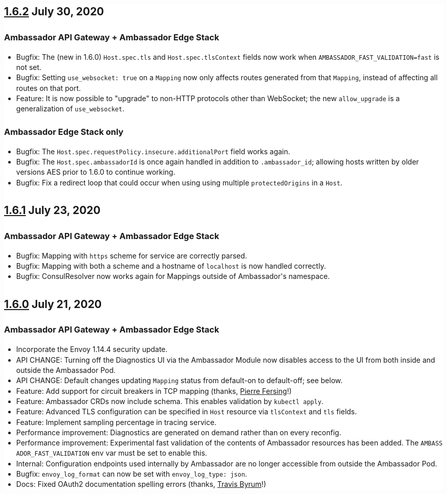 ## [1.6.2] July 30, 2020
[1.6.2]: https://github.com/datawire/ambassador/compare/v1.6.1...v1.6.2

### Ambassador API Gateway + Ambassador Edge Stack

- Bugfix: The (new in 1.6.0) `Host.spec.tls` and `Host.spec.tlsContext` fields now work when `AMBASSADOR_FAST_VALIDATION=fast` is not set.
- Bugfix: Setting `use_websocket: true` on a `Mapping` now only affects routes generated from that `Mapping`, instead of affecting all routes on that port.
- Feature: It is now possible to "upgrade" to non-HTTP protocols other than WebSocket; the new `allow_upgrade` is a generalization of `use_websocket`.

### Ambassador Edge Stack only

- Bugfix: The `Host.spec.requestPolicy.insecure.additionalPort` field works again.
- Bugfix: The `Host.spec.ambassadorId` is once again handled in addition to `.ambassador_id`; allowing hosts written by older versions AES prior to 1.6.0 to continue working.
- Bugfix: Fix a redirect loop that could occur when using using multiple `protectedOrigins` in a `Host`.

## [1.6.1] July 23, 2020
[1.6.1]: https://github.com/datawire/ambassador/compare/v1.6.0...v1.6.1

### Ambassador API Gateway + Ambassador Edge Stack

- Bugfix: Mapping with `https` scheme for service are correctly parsed.
- Bugfix: Mapping with both a scheme and a hostname of `localhost` is now handled correctly.
- Bugfix: ConsulResolver now works again for Mappings outside of Ambassador's namespace.

## [1.6.0] July 21, 2020
[1.6.0]: https://github.com/datawire/ambassador/compare/v1.5.5...v1.6.0

### Ambassador API Gateway + Ambassador Edge Stack

- Incorporate the Envoy 1.14.4 security update.
- API CHANGE: Turning off the Diagnostics UI via the Ambassador Module now disables access to the UI from both inside and outside the Ambassador Pod.
- API CHANGE: Default changes updating `Mapping` status from default-on to default-off; see below.
- Feature: Add support for circuit breakers in TCP mapping (thanks, [Pierre Fersing](https://github.com/PierreF)!)
- Feature: Ambassador CRDs now include schema. This enables validation by `kubectl apply`.
- Feature: Advanced TLS configuration can be specified in `Host` resource via `tlsContext` and `tls` fields.
- Feature: Implement sampling percentage in tracing service.
- Performance improvement: Diagnostics are generated on demand rather than on every reconfig.
- Performance improvement: Experimental fast validation of the contents of Ambassador resources has been added. The `AMBASSADOR_FAST_VALIDATION` env var must be set to enable this.
- Internal: Configuration endpoints used internally by Ambassador are no longer accessible from outside the Ambassador Pod.
- Bugfix: `envoy_log_format` can now be set with `envoy_log_type: json`.
- Docs: Fixed OAuth2 documentation spelling errors (thanks, [Travis Byrum](https://github.com/travisbyrum)!)


[1.7.3]: https://github.com/datawire/ambassador/compare/v1.7.2...v1.7.3
[1.7.2]: https://github.com/datawire/ambassador/compare/v1.7.1...v1.7.2
[1.7.1]: https://github.com/datawire/ambassador/compare/v1.7.0...v1.7.1
[1.7.0]: https://github.com/datawire/ambassador/compare/v1.6.2...v1.7.0
[1.5.5]: https://github.com/datawire/ambassador/compare/v1.5.4...v1.5.5
[1.5.4]: https://github.com/datawire/ambassador/compare/v1.5.3...v1.5.4
[1.5.3]: https://github.com/datawire/ambassador/compare/v1.5.2...v1.5.3
[1.5.2]: https://github.com/datawire/ambassador/compare/v1.5.1...v1.5.2
[1.5.1]: https://github.com/datawire/ambassador/compare/v1.5.0...v1.5.1
[1.5.0]: https://github.com/datawire/ambassador/compare/v1.4.3...v1.5.0
[1.4.3]: https://github.com/datawire/ambassador/compare/v1.4.2...v1.4.3
[1.4.2]: https://github.com/datawire/ambassador/compare/v1.4.1...v1.4.2
[1.4.1]: https://github.com/datawire/ambassador/compare/v1.4.0...v1.4.1
[1.4.0]: https://github.com/datawire/ambassador/compare/v1.3.2...v1.4.0
[1.3.2]: https://github.com/datawire/ambassador/compare/v1.3.1...v1.3.2
[1.3.1]: https://github.com/datawire/ambassador/compare/v1.3.0...v1.3.1
[1.3.0]: https://github.com/datawire/ambassador/compare/v1.2.2...v1.3.0
[1.2.2]: https://github.com/datawire/ambassador/compare/v1.2.0...v1.2.2
[#2348]: https://github.com/datawire/ambassador/issues/2348
[1.2.0]: https://github.com/datawire/ambassador/compare/v1.1.1...v1.2.0
[#1475]: https://github.com/datawire/ambassador/issues/1475
[#1255]: https://github.com/datawire/ambassador/issues/1255
[#2155]: https://github.com/datawire/ambassador/issues/2155
[#2293]: https://github.com/datawire/ambassador/issues/2293
[1.1.1]: https://github.com/datawire/ambassador/compare/v1.1.0...v1.1.1
[#2202]: https://github.com/datawire/ambassador/issues/2202
[#2279]: https://github.com/datawire/ambassador/pull/2279
[1.1.0]: https://github.com/datawire/ambassador/compare/v1.0.0...v1.1.0
[#2198]: https://github.com/datawire/ambassador/issues/2198
[#2226]: https://github.com/datawire/ambassador/issues/2226
[#2227]: https://github.com/datawire/ambassador/issues/2227
[1.0.0]: https://github.com/datawire/ambassador/compare/v0.86.1...v1.0.0
[1.0.0-rc6]: https://github.com/datawire/ambassador/compare/v1.0.0-rc4...v1.0.0-rc6
[1.0.0-rc4]: https://github.com/datawire/ambassador/compare/v1.0.0-rc1...v1.0.0-rc4
[1.0.0-rc1]: https://github.com/datawire/ambassador/compare/v1.0.0-rc0...v1.0.0-rc1
[1.0.0-rc0]: https://github.com/datawire/ambassador/compare/v1.0.0-ea13...v1.0.0-rc0
[1.0.0-ea13]: https://github.com/datawire/ambassador/compare/v1.0.0-ea12...v1.0.0-ea13
[1.0.0-ea12]: https://github.com/datawire/ambassador/compare/v1.0.0-ea9...v1.0.0-ea12
[1.0.0-ea9]: https://github.com/datawire/ambassador/compare/v1.0.0-ea7...v1.0.0-ea9
[1.0.0-ea7]: https://github.com/datawire/ambassador/compare/v1.0.0-ea6...v1.0.0-ea7
[1.0.0-ea6]: https://github.com/datawire/ambassador/compare/v1.0.0-ea5...v1.0.0-ea6
[1.0.0-ea5]: https://github.com/datawire/ambassador/compare/v1.0.0-ea3...v1.0.0-ea5
[1.0.0-ea3]: https://github.com/datawire/ambassador/compare/v1.0.0-ea1...v1.0.0-ea3
[1.0.0-ea1]: https://github.com/datawire/ambassador/compare/v0.85.0...v1.0.0-ea1
[0.86.1]: https://github.com/datawire/ambassador/compare/v0.84.1...v0.86.1
[0.85.0]: https://github.com/datawire/ambassador/compare/v0.84.1...v0.85.0
[0.84.1]: https://github.com/datawire/ambassador/compare/v0.84.0...v0.84.1
[0.84.0]: https://github.com/datawire/ambassador/compare/v0.83.0...v0.84.0
[0.83.0]: https://github.com/datawire/ambassador/compare/v0.82.0...v0.83.0
[0.82.0]: https://github.com/datawire/ambassador/compare/v0.81.0...v0.82.0
[0.81.0]: https://github.com/datawire/ambassador/compare/v0.80.0...v0.81.0
[0.80.0]: https://github.com/datawire/ambassador/compare/v0.78.0...v0.80.0
[0.78.0]: https://github.com/datawire/ambassador/compare/v0.77.0...v0.78.0
[0.77.0]: https://github.com/datawire/ambassador/compare/v0.76.0...v0.77.0
[0.76.0]: https://github.com/datawire/ambassador/compare/v0.75.0...v0.76.0
[#1767]: https://github.com/datawire/ambassador/issues/1767
[#1732]: https://github.com/datawire/ambassador/issues/1732
[0.75.0]: https://github.com/datawire/ambassador/compare/0.74.1...0.75.0
[#1159]: https://github.com/datawire/ambassador/issues/1159
[#1708]: https://github.com/datawire/ambassador/issues/1708
[0.74.1]: https://github.com/datawire/ambassador/compare/0.74.0...0.74.1
[#1727]: https://github.com/datawire/ambassador/issues/1727
[0.74.0]: https://github.com/datawire/ambassador/compare/0.73.0...0.74.0
[#1542]: https://github.com/datawire/ambassador/issues/1542
[0.73.0]: https://github.com/datawire/ambassador/compare/0.72.0...0.73.0
[#1255]: https://github.com/datawire/ambassador/issues/1255
[#1292]: https://github.com/datawire/ambassador/issuse/1292
[#1461]: https://github.com/datawire/ambassador/issues/1461
[#1578]: https://github.com/datawire/ambassador/issuse/1578
[#1579]: https://github.com/datawire/ambassador/issuse/1579
[#1594]: https://github.com/datawire/ambassador/issuse/1594
[#1622]: https://github.com/datawire/ambassador/issues/1622
[#1625]: https://github.com/datawire/ambassador/issues/1625
[0.72.0]: https://github.com/datawire/ambassador/compare/0.71.0...0.72.0
[#1414]: https://github.com/datawire/ambassador/issues/1414
[#1531]: https://github.com/datawire/ambassador/issues/1531
[#1571]: https://github.com/datawire/ambassador/issues/1571
[#1595]: https://github.com/datawire/ambassador/issues/1595
[#1614]: https://github.com/datawire/ambassador/issues/1614
[#1619]: https://github.com/datawire/ambassador/issues/1619
[0.71.0]: https://github.com/datawire/ambassador/compare/0.70.1...0.71.0
[#744]: https://github.com/datawire/ambassador/issues/744
[#1379]: https://github.com/datawire/ambassador/issues/1379
[#1453]: https://github.com/datawire/ambassador/issues/1453
[#1463]: https://github.com/datawire/ambassador/issues/1463
[#1497]: https://github.com/datawire/ambassador/issues/1497
[#1563]: https://github.com/datawire/ambassador/issues/1563
[#1569]: https://github.com/datawire/ambassador/issues/1569
[#1573]: https://github.com/datawire/ambassador/issues/1573
[0.70.1]: https://github.com/datawire/ambassador/compare/0.70.0...0.70.1
[0.70.0]: https://github.com/datawire/ambassador/compare/0.61.0...0.70.0
[#482]: https://github.com/datawire/ambassador/issues/482
[#1526]: https://github.com/datawire/ambassador/issues/1526
[#1527]: https://github.com/datawire/ambassador/issues/1527
[0.61.1]: https://github.com/datawire/ambassador/compare/0.61.0...0.61.1
[#1532]: https://github.com/datawire/ambassador/issues/1532
[#1533]: https://github.com/datawire/ambassador/issues/1533
[0.61.0]: https://github.com/datawire/ambassador/compare/0.60.3...0.61.0
[0.60.3]: https://github.com/datawire/ambassador/compare/0.60.2...0.60.3
[0.60.2]: https://github.com/datawire/ambassador/compare/0.60.1...0.60.2
[#1465]: https://github.com/datawire/ambassador/issues/1465
[0.60.1]: https://github.com/datawire/ambassador/compare/0.60.0...0.60.1
[#1465]: https://github.com/datawire/ambassador/issues/1465
[#1467]: https://github.com/datawire/ambassador/issues/1467
[0.60.0]: https://github.com/datawire/ambassador/compare/0.53.1...0.60.0
[0.53.1]: https://github.com/datawire/ambassador/compare/0.52.1...0.53.1
[0.52.1]: https://github.com/datawire/ambassador/compare/0.52.0...0.52.1
[#1293]: https://github.com/datawire/ambassador/issues/1293
[0.52.0]: https://github.com/datawire/ambassador/compare/0.51.2...0.52.0
[#456]: https://github.com/datawire/ambassador/issues/456
[#1031]: https://github.com/datawire/ambassador/issues/1031
[#1294]: https://github.com/datawire/ambassador/issues/1294
[#1313]: https://github.com/datawire/ambassador/issues/1313
[#1318]: https://github.com/datawire/ambassador/issues/1318
[0.51.2]: https://github.com/datawire/ambassador/compare/0.51.1...0.51.2
[#1211]: https://github.com/datawire/ambassador/issues/1211
[0.51.1]: https://github.com/datawire/ambassador/compare/0.51.0...0.51.1
[0.51.0]: https://github.com/datawire/ambassador/compare/0.50.3...0.51.0
[#420]: https://github.com/datawire/ambassador/issues/420
[#1211]: https://github.com/datawire/ambassador/issues/1211
[0.50.3]: https://github.com/datawire/ambassador/compare/0.50.2...0.50.3
[0.50.2]: https://github.com/datawire/ambassador/compare/0.50.1...0.50.2
[#1202]: https://github.com/datawire/ambassador/issues/1202
[#1203]: https://github.com/datawire/ambassador/issues/1203
[#1216]: https://github.com/datawire/ambassador/issues/1216
[#1226]: https://github.com/datawire/ambassador/issues/1226
[0.50.1]: https://github.com/datawire/ambassador/compare/0.50.0...0.50.1
[#944]: https://github.com/datawire/ambassador/issues/944
[#1160]: https://github.com/datawire/ambassador/issues/1160
[0.50.0]: https://github.com/datawire/ambassador/compare/0.50.0-rc6...0.50.0
[#1098]: https://github.com/datawire/ambassador/issues/1098
[#1155]: https://github.com/datawire/ambassador/issues/1155
[#1156]: https://github.com/datawire/ambassador/issues/1156
[0.50.0-rc6]: https://github.com/datawire/ambassador/compare/0.50.0-rc5...0.50.0-rc6
[#174]: https://github.com/datawire/ambassador/issues/174
[#474]: https://github.com/datawire/ambassador/issues/474
[#483]: https://github.com/datawire/ambassador/issues/483
[#1093]: https://github.com/datawire/ambassador/issues/1093
[#1098]: https://github.com/datawire/ambassador/issues/1098
[#1104]: https://github.com/datawire/ambassador/issues/1104
[#1106]: https://github.com/datawire/ambassador/issues/1106
[#1115]: https://github.com/datawire/ambassador/issues/1115
[#1118]: https://github.com/datawire/ambassador/issues/1118
[#1140]: https://github.com/datawire/ambassador/issues/1140
[#1148]: https://github.com/datawire/ambassador/issues/1148
[0.50.0-rc5]: https://github.com/datawire/ambassador/compare/0.50.0-rc4...0.50.0-rc5
[#933]: https://github.com/datawire/ambassador/issues/993
[#1026]: https://github.com/datawire/ambassador/issues/1026
[#1071]: https://github.com/datawire/ambassador/issues/1071
[#1096]: https://github.com/datawire/ambassador/issues/1096
[#1100]: https://github.com/datawire/ambassador/issues/1100
[0.50.0-rc4]: https://github.com/datawire/ambassador/compare/0.50.0-rc3...0.50.0-rc4
[#1039]: https://github.com/datawire/ambassador/issues/1039
[0.50.0-rc3]: https://github.com/datawire/ambassador/compare/0.50.0-rc2...0.50.0-rc3
[#1054]: https://github.com/datawire/ambassador/issues/1054
[#1057]: https://github.com/datawire/ambassador/issues/1057
[#1069]: https://github.com/datawire/ambassador/issues/1069
[0.50.0-rc2]: https://github.com/datawire/ambassador/compare/0.50.0-rc1...0.50.0-rc2
[#1050]: https://github.com/datawire/ambassador/issues/1050
[0.50.0-rc1]: https://github.com/datawire/ambassador/compare/0.50.0-ea7...0.50.0-rc1
[#983]: https://github.com/datawire/ambassador/issues/983
[#990]: https://github.com/datawire/ambassador/issues/990
[#1019]: https://github.com/datawire/ambassador/issues/1019
[#1025]: https://github.com/datawire/ambassador/issues/1025
[#1026]: https://github.com/datawire/ambassador/issues/1026
[0.50.0-ea7]: https://github.com/datawire/ambassador/compare/0.50.0-ea6...0.50.0-ea7
[0.50.0-ea6]: https://github.com/datawire/ambassador/compare/0.50.0-ea5...0.50.0-ea6
[0.50.0-ea5]: https://github.com/datawire/ambassador/compare/0.50.0-ea4...0.50.0-ea5
[0.50.0-ea4]: https://github.com/datawire/ambassador/compare/0.50.0-ea3...0.50.0-ea4
[0.50.0-ea3]: https://github.com/datawire/ambassador/compare/0.50.0-ea2...0.50.0-ea3
[0.50.0-ea2]: https://github.com/datawire/ambassador/compare/0.50.0-ea1...0.50.0-ea2
[0.50.0-ea1]: https://github.com/datawire/ambassador/compare/0.40.0...0.50.0-ea1
[0.40.2]: https://github.com/datawire/ambassador/compare/0.40.1...0.40.2
[0.40.1]: https://github.com/datawire/ambassador/compare/0.40.0...0.40.1
[0.40.0]: https://github.com/datawire/ambassador/compare/0.39.0...0.40.0
[0.39.0]: https://github.com/datawire/ambassador/compare/0.38.0...0.39.0
[0.38.0]: https://github.com/datawire/ambassador/compare/0.37.0...0.38.0
[0.37.0]: https://github.com/datawire/ambassador/compare/0.36.0...0.37.0
[0.36.0]: https://github.com/datawire/ambassador/compare/0.35.3...0.36.0
[0.35.3]: https://github.com/datawire/ambassador/compare/0.35.2...0.35.3
[0.35.2]: https://github.com/datawire/ambassador/compare/0.35.1...0.35.2
[0.35.1]: https://github.com/datawire/ambassador/compare/0.35.0...0.35.1
[0.35.0]: https://github.com/datawire/ambassador/compare/0.34.3...0.35.0
[0.34.3]: https://github.com/datawire/ambassador/compare/0.34.2...0.34.3
[0.34.2]: https://github.com/datawire/ambassador/compare/0.34.1...0.34.2
[0.34.1]: https://github.com/datawire/ambassador/compare/0.34.0...0.34.1
[0.34.0]: https://github.com/datawire/ambassador/compare/0.33.1...0.34.0
[0.33.1]: https://github.com/datawire/ambassador/compare/0.33.0...0.33.1
[0.33.0]: https://github.com/datawire/ambassador/compare/v0.32.2...0.33.0
[0.32.2]: https://github.com/datawire/ambassador/compare/v0.32.0...v0.32.2
[0.32.0]: https://github.com/datawire/ambassador/compare/v0.31.0...v0.32.0
[0.31.0]: https://github.com/datawire/ambassador/compare/v0.30.2...v0.31.0
[0.30.2]: https://github.com/datawire/ambassador/compare/v0.30.1...v0.30.2
[0.30.1]: https://github.com/datawire/ambassador/compare/v0.30.0...v0.30.1
[0.30.0]: https://github.com/datawire/ambassador/compare/v0.29.0...v0.30.0
[0.29.0]: https://github.com/datawire/ambassador/compare/v0.28.2...v0.29.0
[0.28.1]: https://github.com/datawire/ambassador/compare/v0.26.0...v0.28.1
[0.28.0]: https://github.com/datawire/ambassador/compare/v0.26.0...v0.28.1
[0.26.0]: https://github.com/datawire/ambassador/compare/v0.25.0...v0.26.0
[0.25.0]: https://github.com/datawire/ambassador/compare/v0.23.0...v0.25.0
[0.23.0]: https://github.com/datawire/ambassador/compare/v0.22.0...v0.23.0
[0.22.0]: https://github.com/datawire/ambassador/compare/v0.21.1...v0.22.0
[0.21.1]: https://github.com/datawire/ambassador/compare/v0.21.0...v0.21.1
[0.21.0]: https://github.com/datawire/ambassador/compare/v0.20.1...v0.21.0
[0.20.1]: https://github.com/datawire/ambassador/compare/v0.20.0...v0.20.1
[0.20.0]: https://github.com/datawire/ambassador/compare/v0.19.2...v0.20.0
[0.19.2]: https://github.com/datawire/ambassador/compare/v0.19.1...v0.19.2
[0.19.1]: https://github.com/datawire/ambassador/compare/v0.19.0...v0.19.1
[0.19.0]: https://github.com/datawire/ambassador/compare/v0.18.2...v0.19.0
[0.18.2]: https://github.com/datawire/ambassador/compare/v0.18.0...v0.18.2
[0.18.0]: https://github.com/datawire/ambassador/compare/v0.17.0...v0.18.0
[0.17.0]: https://github.com/datawire/ambassador/compare/v0.16.0...v0.17.0
[0.16.0]: https://github.com/datawire/ambassador/compare/v0.15.0...v0.16.0
[0.15.0]: https://github.com/datawire/ambassador/compare/v0.14.2...v0.15.0
[0.14.2]: https://github.com/datawire/ambassador/compare/v0.14.0...v0.14.2
[0.14.0]: https://github.com/datawire/ambassador/compare/v0.13.0...v0.14.0
[0.13.0]: https://github.com/datawire/ambassador/compare/v0.12.1...v0.13.0
[0.12.1]: https://github.com/datawire/ambassador/compare/v0.12.0...v0.12.1
[0.12.0]: https://github.com/datawire/ambassador/compare/v0.11.2...v0.12.0
[0.11.2]: https://github.com/datawire/ambassador/compare/v0.11.1...v0.11.2
[0.11.1]: https://github.com/datawire/ambassador/compare/v0.11.0...v0.11.1
[0.11.0]: https://github.com/datawire/ambassador/compare/v0.10.14...v0.11.0
[0.10.14]: https://github.com/datawire/ambassador/compare/v0.10.13...v0.10.14
[0.10.13]: https://github.com/datawire/ambassador/compare/v0.10.12...v0.10.13
[0.10.12]: https://github.com/datawire/ambassador/compare/v0.10.10...v0.10.12
[0.10.10]: https://github.com/datawire/ambassador/compare/v0.10.7...v0.10.10
[0.10.7]: https://github.com/datawire/ambassador/compare/v0.10.6...v0.10.7
[0.10.6]: https://github.com/datawire/ambassador/compare/v0.10.5...v0.10.6
[0.10.5]: https://github.com/datawire/ambassador/compare/v0.10.1...v0.10.5
[0.10.1]: https://github.com/datawire/ambassador/compare/v0.10.0...v0.10.1
[0.10.0]: https://github.com/datawire/ambassador/compare/v0.9.1...v0.10.0
[grpc-0.10.0]: https://github.com/datawire/ambassador/blob/v0.10.0/docs/user-guide/grpc.md
[0.9.1]: https://github.com/datawire/ambassador/compare/v0.9.0...v0.9.1
[building-0.9.1]: https://github.com/datawire/ambassador/blob/v0.9.1/BUILDING.md
[0.9.0]: https://github.com/datawire/ambassador/compare/v0.8.12...v0.9.0
[start-0.9.0]: https://github.com/datawire/ambassador/blob/v0.9.0/docs/user-guide/getting-started.md
[concepts-0.9.0]: https://github.com/datawire/ambassador/blob/v0.9.0/docs/user-guide/mappings.md
[0.8.12]: https://github.com/datawire/ambassador/compare/v0.8.11...v0.8.12
[0.8.11]: https://github.com/datawire/ambassador/compare/v0.8.10...v0.8.11
[istio-0.8.11]: https://github.com/datawire/ambassador/blob/v0.8.11/docs/user-guide/with-istio.md
[stats-0.8.11]: https://github.com/datawire/ambassador/blob/v0.8.11/docs/user-guide/statistics.md
[0.8.6]: https://github.com/datawire/ambassador/compare/v0.8.5...v0.8.6
[0.8.2]: https://github.com/datawire/ambassador/compare/v0.8.1...v0.8.2
[0.8.0]: https://github.com/datawire/ambassador/compare/v0.7.0...v0.8.0
[client-tls-0.8.0]: https://github.com/datawire/ambassador/blob/v0.8.0/README.md#using-tls-for-client-auth
[0.7.0]: https://github.com/datawire/ambassador/compare/v0.6.0...v0.7.0
[start-0.7.0]: https://github.com/datawire/ambassador/blob/v0.7.0/README.md#mappings
